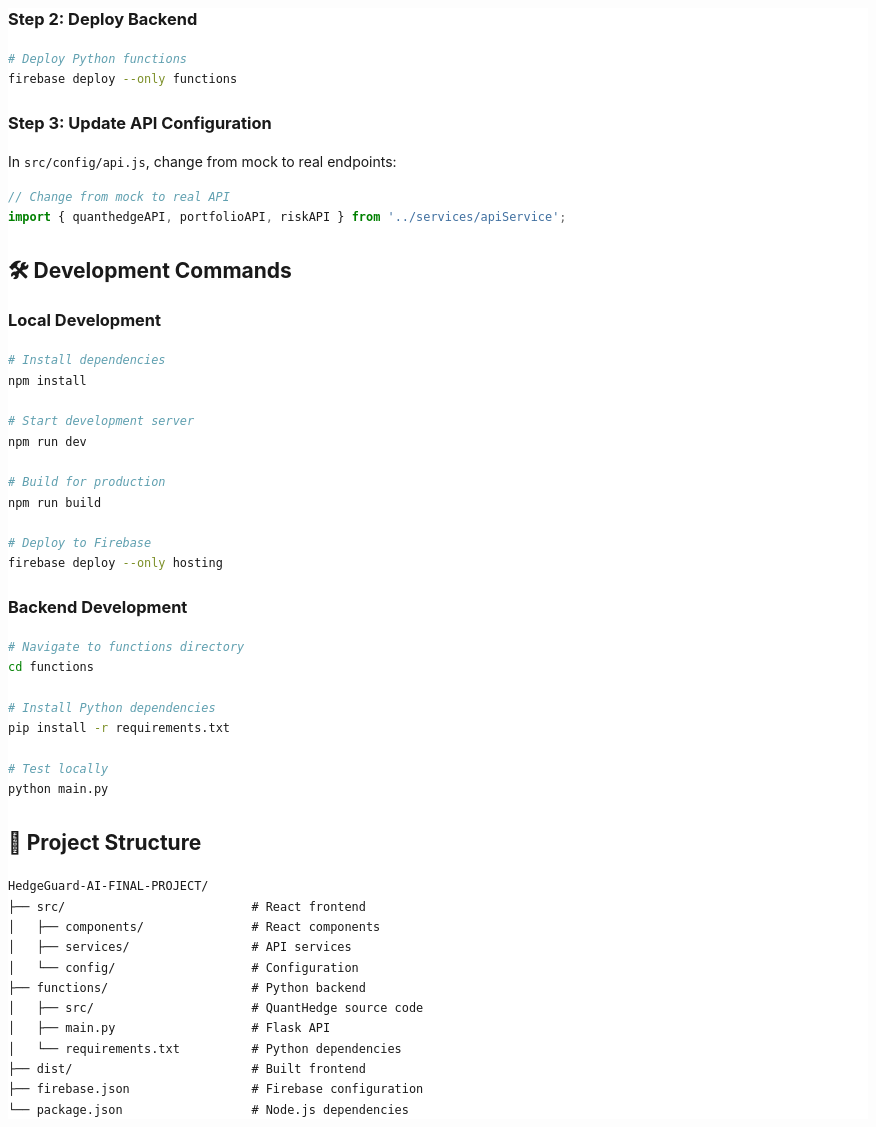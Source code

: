 ### Step 2: Deploy Backend
```bash
# Deploy Python functions
firebase deploy --only functions
```

### Step 3: Update API Configuration
In `src/config/api.js`, change from mock to real endpoints:
```javascript
// Change from mock to real API
import { quanthedgeAPI, portfolioAPI, riskAPI } from '../services/apiService';
```

## 🛠️ Development Commands

### Local Development
```bash
# Install dependencies
npm install

# Start development server
npm run dev

# Build for production
npm run build

# Deploy to Firebase
firebase deploy --only hosting
```

### Backend Development
```bash
# Navigate to functions directory
cd functions

# Install Python dependencies
pip install -r requirements.txt

# Test locally
python main.py
```

## 📁 Project Structure

```
HedgeGuard-AI-FINAL-PROJECT/
├── src/                          # React frontend
│   ├── components/               # React components
│   ├── services/                 # API services
│   └── config/                   # Configuration
├── functions/                    # Python backend
│   ├── src/                      # QuantHedge source code
│   ├── main.py                   # Flask API
│   └── requirements.txt          # Python dependencies
├── dist/                         # Built frontend
├── firebase.json                 # Firebase configuration
└── package.json                  # Node.js dependencies
```
